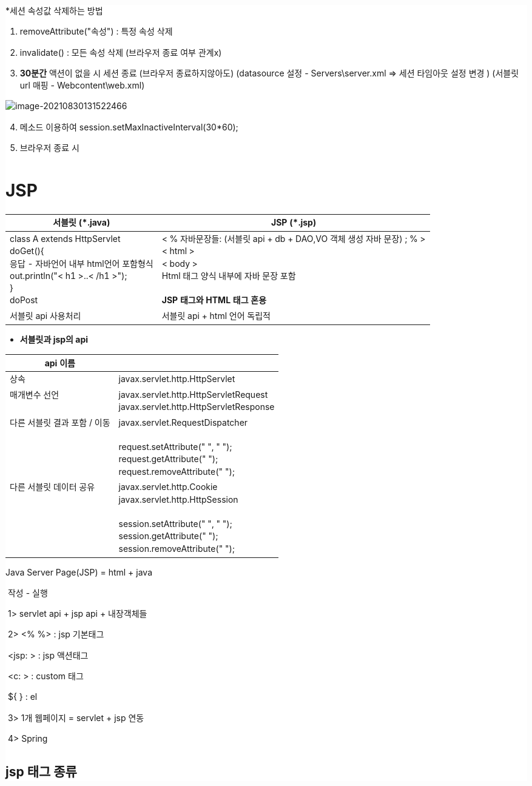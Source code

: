 *세션 속성값 삭제하는 방법

1. removeAttribute("속성") : 특정 속성 삭제

2. invalidate() : 모든 속성 삭제 (브라우저 종료 여부 관계x)

3.  **30분간** 액션이 없을 시 세션 종료 (브라우저 종료하지않아도)
   (datasource 설정 - Servers\server.xml => 세션 타임아웃 설정 변경 )
   (서블릿 url 매핑 - Webcontent\web.xml)

   ![image-20210830131522466](C:\Users\jjyju\AppData\Roaming\Typora\typora-user-images\image-20210830131522466.png)

4. 메소드 이용하여 session.setMaxInactiveInterval(30*60);

5. 브라우저 종료 시

   

# JSP

| 서블릿 (*.java)                                              | JSP (*.jsp)                                                  |
| ------------------------------------------------------------ | ------------------------------------------------------------ |
| class A extends HttpServlet<br />doGet(){<br />응답 - 자바언어 내부 html언어 포함형식<br />out.println("< h1 >..< /h1 >");<br />}<br />doPost | < % 자바문장들: (서블릿 api + db + DAO,VO 객체 생성 자바 문장) ; % ><br />< html ><br />< body ><br />Html 태그 양식 내부에 자바 문장 포함<br /><br />**JSP 태그와 HTML 태그 혼용** |
| 서블릿 api 사용처리                                          | 서블릿 api + html 언어 독립적                                |



* **서블릿과 jsp의 api**

| api 이름                     |                                                              |
| ---------------------------- | ------------------------------------------------------------ |
| 상속                         | javax.servlet.http.HttpServlet                               |
| 매개변수 선언                | javax.servlet.http.HttpServletRequest<br />javax.servlet.http.HttpServletResponse |
| 다른 서블릿 결과 포함 / 이동 | javax.servlet.RequestDispatcher<br /><br />request.setAttribute(" ", " ");<br />request.getAttribute(" ");<br />request.removeAttribute(" ");<br /> |
| 다른 서블릿 데이터 공유      | javax.servlet.http.Cookie<br />javax.servlet.http.HttpSession<br /><br />session.setAttribute(" ", " ");<br />session.getAttribute(" ");<br />session.removeAttribute(" ");<br /> |



Java Server Page(JSP)  =  html + java

​	작성 - 실행

​	1> servlet api + jsp api + 내장객체들

​	2> <%  %> : jsp 기본태그

​		 <jsp:  > : jsp 액션태그

​		 <c:     > : custom 태그

​		 ${  } : el

​	3> 1개 웹페이지 = servlet + jsp 연동

​	4> Spring

## jsp 태그 종류
